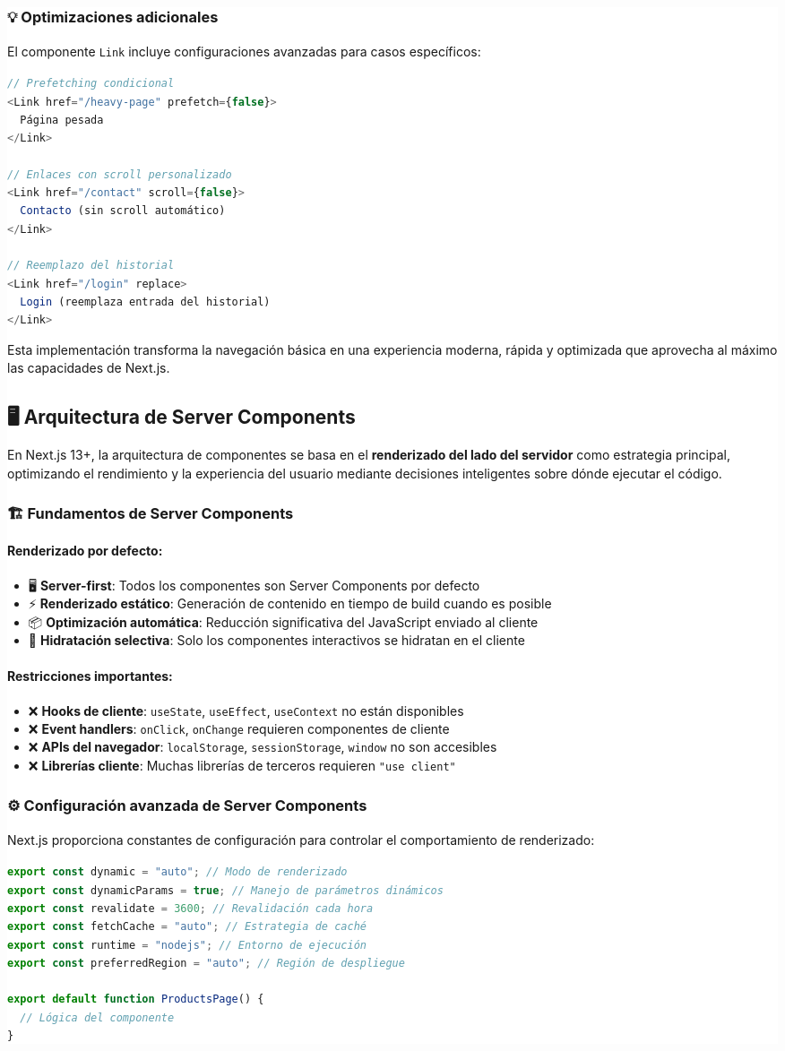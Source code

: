 ### 💡 Optimizaciones adicionales

El componente `Link` incluye configuraciones avanzadas para casos específicos:

```typescript
// Prefetching condicional
<Link href="/heavy-page" prefetch={false}>
  Página pesada
</Link>

// Enlaces con scroll personalizado
<Link href="/contact" scroll={false}>
  Contacto (sin scroll automático)
</Link>

// Reemplazo del historial
<Link href="/login" replace>
  Login (reemplaza entrada del historial)
</Link>
```

Esta implementación transforma la navegación básica en una experiencia moderna, rápida y optimizada que aprovecha al máximo las capacidades de Next.js.

## 🖥️ Arquitectura de Server Components

En Next.js 13+, la arquitectura de componentes se basa en el **renderizado del lado del servidor** como estrategia principal, optimizando el rendimiento y la experiencia del usuario mediante decisiones inteligentes sobre dónde ejecutar el código.

### 🏗️ Fundamentos de Server Components

#### **Renderizado por defecto:**

- 🖥️ **Server-first**: Todos los componentes son Server Components por defecto
- ⚡ **Renderizado estático**: Generación de contenido en tiempo de build cuando es posible
- 📦 **Optimización automática**: Reducción significativa del JavaScript enviado al cliente
- 🔄 **Hidratación selectiva**: Solo los componentes interactivos se hidratan en el cliente

#### **Restricciones importantes:**

- ❌ **Hooks de cliente**: `useState`, `useEffect`, `useContext` no están disponibles
- ❌ **Event handlers**: `onClick`, `onChange` requieren componentes de cliente
- ❌ **APIs del navegador**: `localStorage`, `sessionStorage`, `window` no son accesibles
- ❌ **Librerías cliente**: Muchas librerías de terceros requieren `"use client"`

### ⚙️ Configuración avanzada de Server Components

Next.js proporciona constantes de configuración para controlar el comportamiento de renderizado:

```typescript
export const dynamic = "auto"; // Modo de renderizado
export const dynamicParams = true; // Manejo de parámetros dinámicos
export const revalidate = 3600; // Revalidación cada hora
export const fetchCache = "auto"; // Estrategia de caché
export const runtime = "nodejs"; // Entorno de ejecución
export const preferredRegion = "auto"; // Región de despliegue

export default function ProductsPage() {
  // Lógica del componente
}
```
